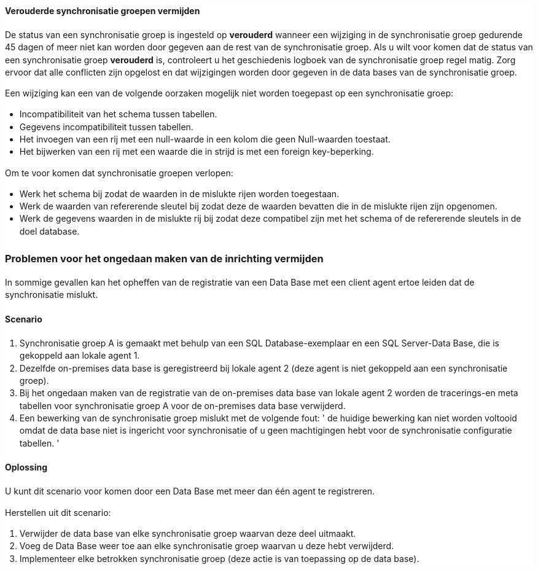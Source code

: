 #### <a name="avoid-out-of-date-sync-groups"></a>Verouderde synchronisatie groepen vermijden

De status van een synchronisatie groep is ingesteld op **verouderd** wanneer een wijziging in de synchronisatie groep gedurende 45 dagen of meer niet kan worden door gegeven aan de rest van de synchronisatie groep. Als u wilt voor komen dat de status van een synchronisatie groep **verouderd** is, controleert u het geschiedenis logboek van de synchronisatie groep regel matig. Zorg ervoor dat alle conflicten zijn opgelost en dat wijzigingen worden door gegeven in de data bases van de synchronisatie groep.

Een wijziging kan een van de volgende oorzaken mogelijk niet worden toegepast op een synchronisatie groep:

-   Incompatibiliteit van het schema tussen tabellen.
-   Gegevens incompatibiliteit tussen tabellen.
-   Het invoegen van een rij met een null-waarde in een kolom die geen Null-waarden toestaat.
-   Het bijwerken van een rij met een waarde die in strijd is met een foreign key-beperking.

Om te voor komen dat synchronisatie groepen verlopen:

-   Werk het schema bij zodat de waarden in de mislukte rijen worden toegestaan.
-   Werk de waarden van refererende sleutel bij zodat deze de waarden bevatten die in de mislukte rijen zijn opgenomen.
-   Werk de gegevens waarden in de mislukte rij bij zodat deze compatibel zijn met het schema of de refererende sleutels in de doel database.

### <a name="avoid-deprovisioning-issues"></a><a name="avoid-deprovisioning-issues"></a> Problemen voor het ongedaan maken van de inrichting vermijden

In sommige gevallen kan het opheffen van de registratie van een Data Base met een client agent ertoe leiden dat de synchronisatie mislukt.

#### <a name="scenario"></a>Scenario

1. Synchronisatie groep A is gemaakt met behulp van een SQL Database-exemplaar en een SQL Server-Data Base, die is gekoppeld aan lokale agent 1.
2. Dezelfde on-premises data base is geregistreerd bij lokale agent 2 (deze agent is niet gekoppeld aan een synchronisatie groep).
3. Bij het ongedaan maken van de registratie van de on-premises data base van lokale agent 2 worden de tracerings-en meta tabellen voor synchronisatie groep A voor de on-premises data base verwijderd.
4. Een bewerking van de synchronisatie groep mislukt met de volgende fout: ' de huidige bewerking kan niet worden voltooid omdat de data base niet is ingericht voor synchronisatie of u geen machtigingen hebt voor de synchronisatie configuratie tabellen. '

#### <a name="solution"></a>Oplossing

U kunt dit scenario voor komen door een Data Base met meer dan één agent te registreren.

Herstellen uit dit scenario:

1. Verwijder de data base van elke synchronisatie groep waarvan deze deel uitmaakt.  
2. Voeg de Data Base weer toe aan elke synchronisatie groep waarvan u deze hebt verwijderd.  
3. Implementeer elke betrokken synchronisatie groep (deze actie is van toepassing op de data base).  
